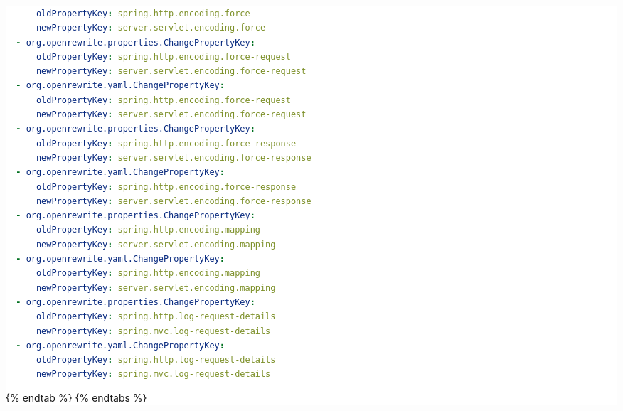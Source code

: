 ```yaml
      oldPropertyKey: spring.http.encoding.force
      newPropertyKey: server.servlet.encoding.force
  - org.openrewrite.properties.ChangePropertyKey:
      oldPropertyKey: spring.http.encoding.force-request
      newPropertyKey: server.servlet.encoding.force-request
  - org.openrewrite.yaml.ChangePropertyKey:
      oldPropertyKey: spring.http.encoding.force-request
      newPropertyKey: server.servlet.encoding.force-request
  - org.openrewrite.properties.ChangePropertyKey:
      oldPropertyKey: spring.http.encoding.force-response
      newPropertyKey: server.servlet.encoding.force-response
  - org.openrewrite.yaml.ChangePropertyKey:
      oldPropertyKey: spring.http.encoding.force-response
      newPropertyKey: server.servlet.encoding.force-response
  - org.openrewrite.properties.ChangePropertyKey:
      oldPropertyKey: spring.http.encoding.mapping
      newPropertyKey: server.servlet.encoding.mapping
  - org.openrewrite.yaml.ChangePropertyKey:
      oldPropertyKey: spring.http.encoding.mapping
      newPropertyKey: server.servlet.encoding.mapping
  - org.openrewrite.properties.ChangePropertyKey:
      oldPropertyKey: spring.http.log-request-details
      newPropertyKey: spring.mvc.log-request-details
  - org.openrewrite.yaml.ChangePropertyKey:
      oldPropertyKey: spring.http.log-request-details
      newPropertyKey: spring.mvc.log-request-details

```
{% endtab %}
{% endtabs %}
